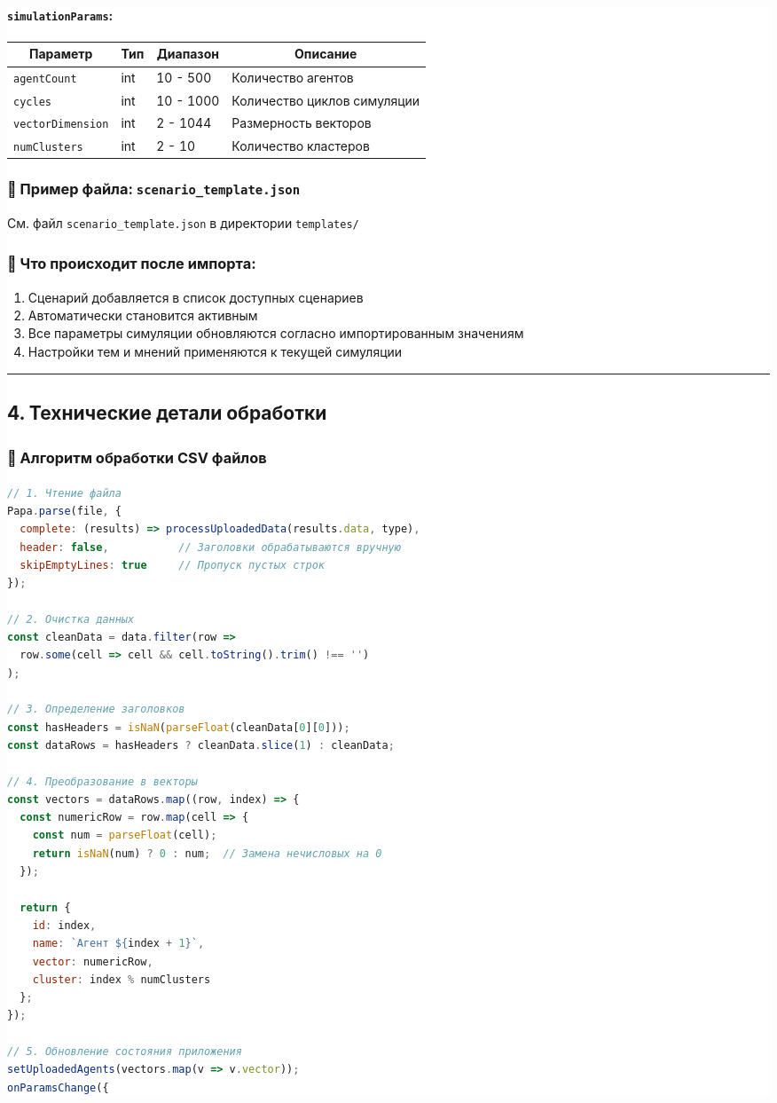 #### `simulationParams`:

| Параметр | Тип | Диапазон | Описание |
|----------|-----|----------|----------|
| `agentCount` | int | 10 - 500 | Количество агентов |
| `cycles` | int | 10 - 1000 | Количество циклов симуляции |
| `vectorDimension` | int | 2 - 1044 | Размерность векторов |
| `numClusters` | int | 2 - 10 | Количество кластеров |

### 📝 Пример файла: `scenario_template.json`

См. файл `scenario_template.json` в директории `templates/`

### 🔄 Что происходит после импорта:

1. Сценарий добавляется в список доступных сценариев
2. Автоматически становится активным
3. Все параметры симуляции обновляются согласно импортированным значениям
4. Настройки тем и мнений применяются к текущей симуляции

---

## 4. Технические детали обработки

### 🔧 Алгоритм обработки CSV файлов

```javascript
// 1. Чтение файла
Papa.parse(file, {
  complete: (results) => processUploadedData(results.data, type),
  header: false,           // Заголовки обрабатываются вручную
  skipEmptyLines: true     // Пропуск пустых строк
});

// 2. Очистка данных
const cleanData = data.filter(row => 
  row.some(cell => cell && cell.toString().trim() !== '')
);

// 3. Определение заголовков
const hasHeaders = isNaN(parseFloat(cleanData[0][0]));
const dataRows = hasHeaders ? cleanData.slice(1) : cleanData;

// 4. Преобразование в векторы
const vectors = dataRows.map((row, index) => {
  const numericRow = row.map(cell => {
    const num = parseFloat(cell);
    return isNaN(num) ? 0 : num;  // Замена нечисловых на 0
  });
  
  return {
    id: index,
    name: `Агент ${index + 1}`,
    vector: numericRow,
    cluster: index % numClusters
  };
});

// 5. Обновление состояния приложения
setUploadedAgents(vectors.map(v => v.vector));
onParamsChange({ 
```
